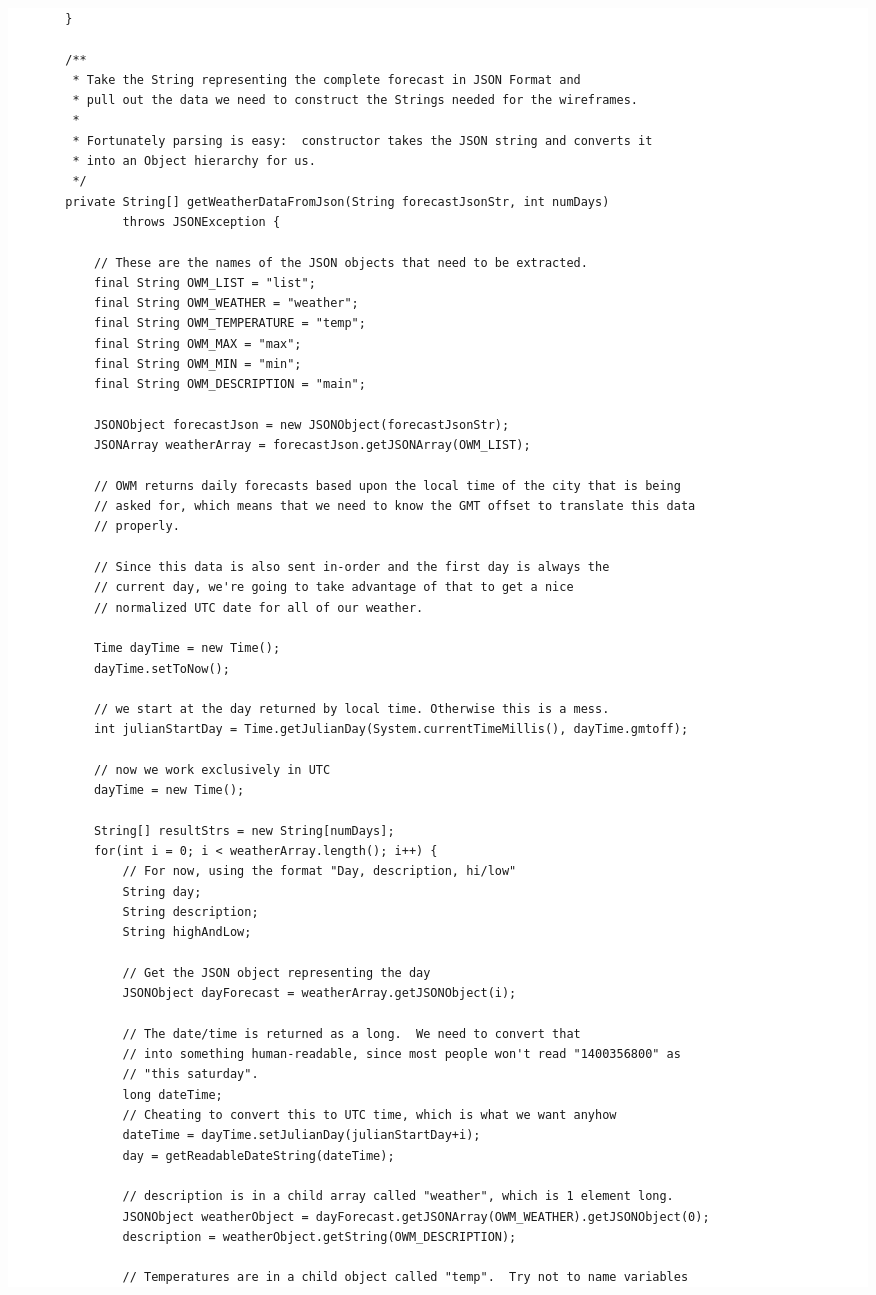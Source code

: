 ```
        }

        /**
         * Take the String representing the complete forecast in JSON Format and
         * pull out the data we need to construct the Strings needed for the wireframes.
         *
         * Fortunately parsing is easy:  constructor takes the JSON string and converts it
         * into an Object hierarchy for us.
         */
        private String[] getWeatherDataFromJson(String forecastJsonStr, int numDays)
                throws JSONException {

            // These are the names of the JSON objects that need to be extracted.
            final String OWM_LIST = "list";
            final String OWM_WEATHER = "weather";
            final String OWM_TEMPERATURE = "temp";
            final String OWM_MAX = "max";
            final String OWM_MIN = "min";
            final String OWM_DESCRIPTION = "main";

            JSONObject forecastJson = new JSONObject(forecastJsonStr);
            JSONArray weatherArray = forecastJson.getJSONArray(OWM_LIST);

            // OWM returns daily forecasts based upon the local time of the city that is being
            // asked for, which means that we need to know the GMT offset to translate this data
            // properly.

            // Since this data is also sent in-order and the first day is always the
            // current day, we're going to take advantage of that to get a nice
            // normalized UTC date for all of our weather.

            Time dayTime = new Time();
            dayTime.setToNow();

            // we start at the day returned by local time. Otherwise this is a mess.
            int julianStartDay = Time.getJulianDay(System.currentTimeMillis(), dayTime.gmtoff);

            // now we work exclusively in UTC
            dayTime = new Time();

            String[] resultStrs = new String[numDays];
            for(int i = 0; i < weatherArray.length(); i++) {
                // For now, using the format "Day, description, hi/low"
                String day;
                String description;
                String highAndLow;

                // Get the JSON object representing the day
                JSONObject dayForecast = weatherArray.getJSONObject(i);

                // The date/time is returned as a long.  We need to convert that
                // into something human-readable, since most people won't read "1400356800" as
                // "this saturday".
                long dateTime;
                // Cheating to convert this to UTC time, which is what we want anyhow
                dateTime = dayTime.setJulianDay(julianStartDay+i);
                day = getReadableDateString(dateTime);

                // description is in a child array called "weather", which is 1 element long.
                JSONObject weatherObject = dayForecast.getJSONArray(OWM_WEATHER).getJSONObject(0);
                description = weatherObject.getString(OWM_DESCRIPTION);

                // Temperatures are in a child object called "temp".  Try not to name variables
```